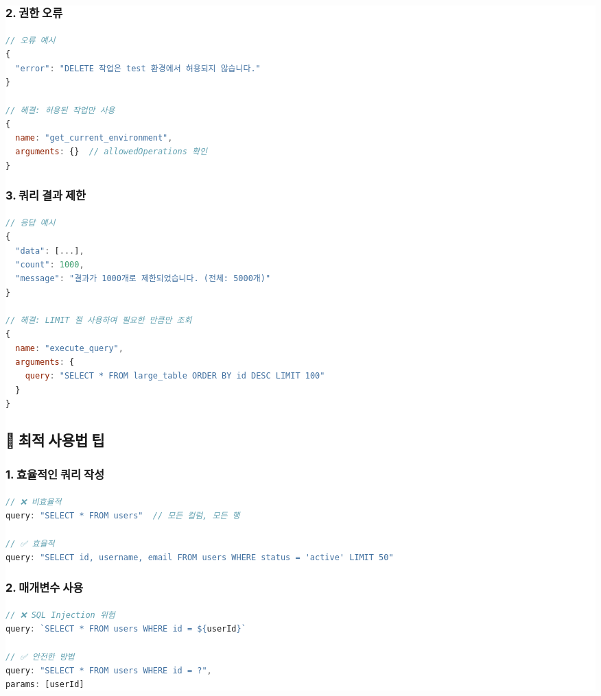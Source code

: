 ### 2. 권한 오류
```javascript
// 오류 예시  
{
  "error": "DELETE 작업은 test 환경에서 허용되지 않습니다."
}

// 해결: 허용된 작업만 사용
{
  name: "get_current_environment",
  arguments: {}  // allowedOperations 확인
}
```

### 3. 쿼리 결과 제한
```javascript
// 응답 예시
{
  "data": [...], 
  "count": 1000,
  "message": "결과가 1000개로 제한되었습니다. (전체: 5000개)"
}

// 해결: LIMIT 절 사용하여 필요한 만큼만 조회
{
  name: "execute_query",
  arguments: {
    query: "SELECT * FROM large_table ORDER BY id DESC LIMIT 100"
  }
}
```

## 🎯 최적 사용법 팁

### 1. 효율적인 쿼리 작성
```javascript
// ❌ 비효율적
query: "SELECT * FROM users"  // 모든 컬럼, 모든 행

// ✅ 효율적  
query: "SELECT id, username, email FROM users WHERE status = 'active' LIMIT 50"
```

### 2. 매개변수 사용
```javascript
// ❌ SQL Injection 위험
query: `SELECT * FROM users WHERE id = ${userId}`

// ✅ 안전한 방법
query: "SELECT * FROM users WHERE id = ?",
params: [userId]
```
